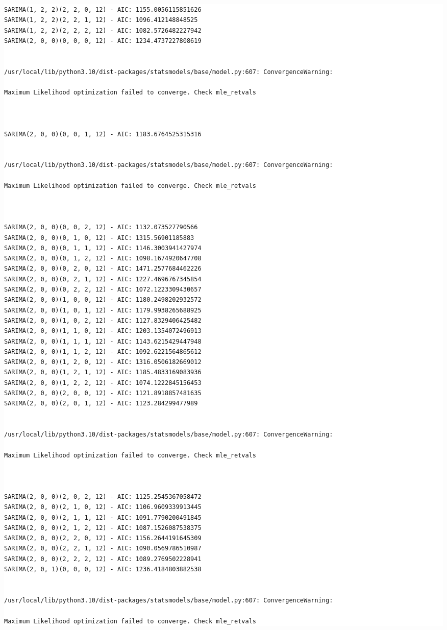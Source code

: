     SARIMA(1, 2, 2)(2, 2, 0, 12) - AIC: 1155.0056115851626
    SARIMA(1, 2, 2)(2, 2, 1, 12) - AIC: 1096.412148848525
    SARIMA(1, 2, 2)(2, 2, 2, 12) - AIC: 1082.5726482227942
    SARIMA(2, 0, 0)(0, 0, 0, 12) - AIC: 1234.4737227808619


    /usr/local/lib/python3.10/dist-packages/statsmodels/base/model.py:607: ConvergenceWarning:
    
    Maximum Likelihood optimization failed to converge. Check mle_retvals
    


    SARIMA(2, 0, 0)(0, 0, 1, 12) - AIC: 1183.6764525315316


    /usr/local/lib/python3.10/dist-packages/statsmodels/base/model.py:607: ConvergenceWarning:
    
    Maximum Likelihood optimization failed to converge. Check mle_retvals
    


    SARIMA(2, 0, 0)(0, 0, 2, 12) - AIC: 1132.073527790566
    SARIMA(2, 0, 0)(0, 1, 0, 12) - AIC: 1315.56901185883
    SARIMA(2, 0, 0)(0, 1, 1, 12) - AIC: 1146.3003941427974
    SARIMA(2, 0, 0)(0, 1, 2, 12) - AIC: 1098.1674920647708
    SARIMA(2, 0, 0)(0, 2, 0, 12) - AIC: 1471.2577684462226
    SARIMA(2, 0, 0)(0, 2, 1, 12) - AIC: 1227.4696767345854
    SARIMA(2, 0, 0)(0, 2, 2, 12) - AIC: 1072.1223309430657
    SARIMA(2, 0, 0)(1, 0, 0, 12) - AIC: 1180.2498202932572
    SARIMA(2, 0, 0)(1, 0, 1, 12) - AIC: 1179.9938265688925
    SARIMA(2, 0, 0)(1, 0, 2, 12) - AIC: 1127.8329406425482
    SARIMA(2, 0, 0)(1, 1, 0, 12) - AIC: 1203.1354072496913
    SARIMA(2, 0, 0)(1, 1, 1, 12) - AIC: 1143.6215429447948
    SARIMA(2, 0, 0)(1, 1, 2, 12) - AIC: 1092.6221564865612
    SARIMA(2, 0, 0)(1, 2, 0, 12) - AIC: 1316.0506182669012
    SARIMA(2, 0, 0)(1, 2, 1, 12) - AIC: 1185.4833169083936
    SARIMA(2, 0, 0)(1, 2, 2, 12) - AIC: 1074.1222845156453
    SARIMA(2, 0, 0)(2, 0, 0, 12) - AIC: 1121.8918857481635
    SARIMA(2, 0, 0)(2, 0, 1, 12) - AIC: 1123.284299477989


    /usr/local/lib/python3.10/dist-packages/statsmodels/base/model.py:607: ConvergenceWarning:
    
    Maximum Likelihood optimization failed to converge. Check mle_retvals
    


    SARIMA(2, 0, 0)(2, 0, 2, 12) - AIC: 1125.2545367058472
    SARIMA(2, 0, 0)(2, 1, 0, 12) - AIC: 1106.9609339913445
    SARIMA(2, 0, 0)(2, 1, 1, 12) - AIC: 1091.7790200491845
    SARIMA(2, 0, 0)(2, 1, 2, 12) - AIC: 1087.1526087538375
    SARIMA(2, 0, 0)(2, 2, 0, 12) - AIC: 1156.2644191645309
    SARIMA(2, 0, 0)(2, 2, 1, 12) - AIC: 1090.0569786510987
    SARIMA(2, 0, 0)(2, 2, 2, 12) - AIC: 1089.2769502228941
    SARIMA(2, 0, 1)(0, 0, 0, 12) - AIC: 1236.4184803882538


    /usr/local/lib/python3.10/dist-packages/statsmodels/base/model.py:607: ConvergenceWarning:
    
    Maximum Likelihood optimization failed to converge. Check mle_retvals
    